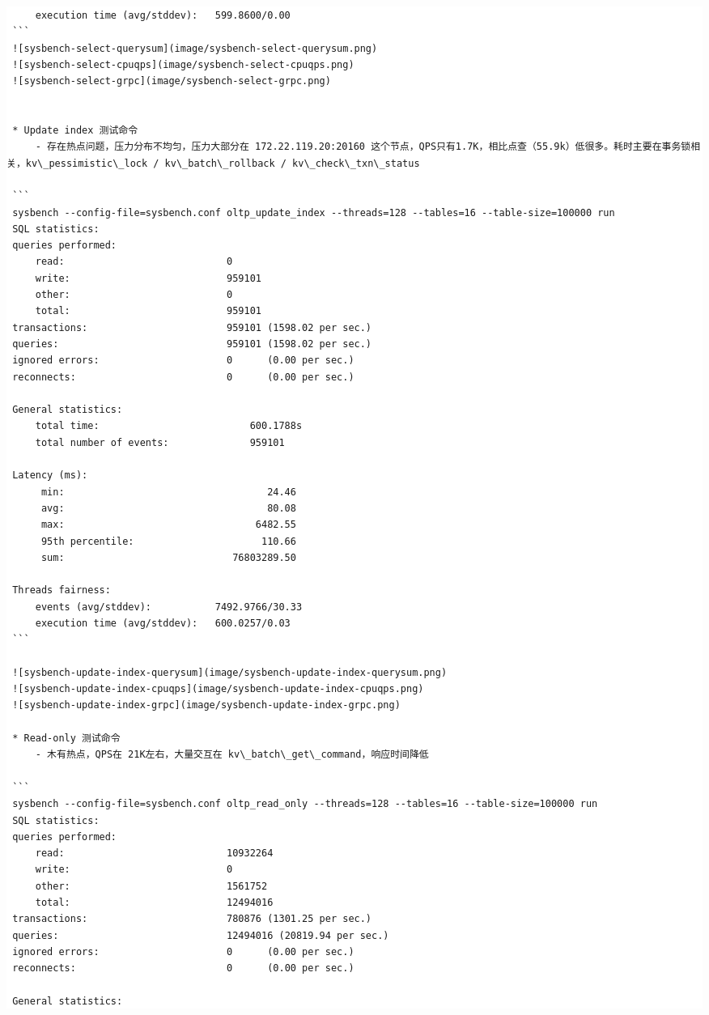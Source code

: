    ```
    	execution time (avg/stddev):   599.8600/0.00
	```
	![sysbench-select-querysum](image/sysbench-select-querysum.png)
	![sysbench-select-cpuqps](image/sysbench-select-cpuqps.png)
	![sysbench-select-grpc](image/sysbench-select-grpc.png)
	
	
	* Update index 测试命令
		- 存在热点问题，压力分布不均匀，压力大部分在 172.22.119.20:20160 这个节点，QPS只有1.7K，相比点查（55.9k）低很多。耗时主要在事务锁相关，kv\_pessimistic\_lock / kv\_batch\_rollback / kv\_check\_txn\_status
	
	```
	sysbench --config-file=sysbench.conf oltp_update_index --threads=128 --tables=16 --table-size=100000 run
	SQL statistics:
    queries performed:
        read:                            0
        write:                           959101
        other:                           0
        total:                           959101
    transactions:                        959101 (1598.02 per sec.)
    queries:                             959101 (1598.02 per sec.)
    ignored errors:                      0      (0.00 per sec.)
    reconnects:                          0      (0.00 per sec.)

	General statistics:
    	total time:                          600.1788s
    	total number of events:              959101

	Latency (ms):
         min:                                   24.46
         avg:                                   80.08
         max:                                 6482.55
         95th percentile:                      110.66
         sum:                             76803289.50

	Threads fairness:
    	events (avg/stddev):           7492.9766/30.33
    	execution time (avg/stddev):   600.0257/0.03
	```
	
	![sysbench-update-index-querysum](image/sysbench-update-index-querysum.png)
	![sysbench-update-index-cpuqps](image/sysbench-update-index-cpuqps.png)
	![sysbench-update-index-grpc](image/sysbench-update-index-grpc.png)
	
	* Read-only 测试命令
		- 木有热点，QPS在 21K左右，大量交互在 kv\_batch\_get\_command，响应时间降低
		
	```
	sysbench --config-file=sysbench.conf oltp_read_only --threads=128 --tables=16 --table-size=100000 run
	SQL statistics:
    queries performed:
        read:                            10932264
        write:                           0
        other:                           1561752
        total:                           12494016
    transactions:                        780876 (1301.25 per sec.)
    queries:                             12494016 (20819.94 per sec.)
    ignored errors:                      0      (0.00 per sec.)
    reconnects:                          0      (0.00 per sec.)

	General statistics:
   ```